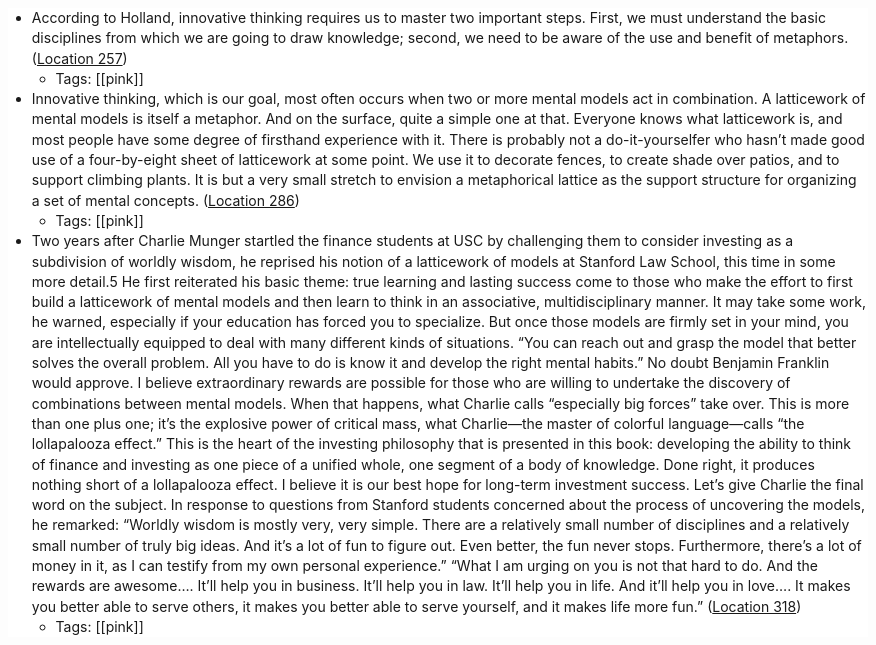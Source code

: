 - According to Holland, innovative thinking requires us to master two important steps. First, we must understand the basic disciplines from which we are going to draw knowledge; second, we need to be aware of the use and benefit of metaphors. ([Location 257](https://readwise.io/to_kindle?action=open&asin=B00APDG114&location=257))
    - Tags: [[pink]] 
- Innovative thinking, which is our goal, most often occurs when two or more mental models act in combination. A latticework of mental models is itself a metaphor. And on the surface, quite a simple one at that. Everyone knows what latticework is, and most people have some degree of firsthand experience with it. There is probably not a do-it-yourselfer who hasn’t made good use of a four-by-eight sheet of latticework at some point. We use it to decorate fences, to create shade over patios, and to support climbing plants. It is but a very small stretch to envision a metaphorical lattice as the support structure for organizing a set of mental concepts. ([Location 286](https://readwise.io/to_kindle?action=open&asin=B00APDG114&location=286))
    - Tags: [[pink]] 
- Two years after Charlie Munger startled the finance students at USC by challenging them to consider investing as a subdivision of worldly wisdom, he reprised his notion of a latticework of models at Stanford Law School, this time in some more detail.5 He first reiterated his basic theme: true learning and lasting success come to those who make the effort to first build a latticework of mental models and then learn to think in an associative, multidisciplinary manner. It may take some work, he warned, especially if your education has forced you to specialize. But once those models are firmly set in your mind, you are intellectually equipped to deal with many different kinds of situations. “You can reach out and grasp the model that better solves the overall problem. All you have to do is know it and develop the right mental habits.” No doubt Benjamin Franklin would approve. I believe extraordinary rewards are possible for those who are willing to undertake the discovery of combinations between mental models. When that happens, what Charlie calls “especially big forces” take over. This is more than one plus one; it’s the explosive power of critical mass, what Charlie—the master of colorful language—calls “the lollapalooza effect.” This is the heart of the investing philosophy that is presented in this book: developing the ability to think of finance and investing as one piece of a unified whole, one segment of a body of knowledge. Done right, it produces nothing short of a lollapalooza effect. I believe it is our best hope for long-term investment success. Let’s give Charlie the final word on the subject. In response to questions from Stanford students concerned about the process of uncovering the models, he remarked: “Worldly wisdom is mostly very, very simple. There are a relatively small number of disciplines and a relatively small number of truly big ideas. And it’s a lot of fun to figure out. Even better, the fun never stops. Furthermore, there’s a lot of money in it, as I can testify from my own personal experience.” “What I am urging on you is not that hard to do. And the rewards are awesome…. It’ll help you in business. It’ll help you in law. It’ll help you in life. And it’ll help you in love…. It makes you better able to serve others, it makes you better able to serve yourself, and it makes life more fun.” ([Location 318](https://readwise.io/to_kindle?action=open&asin=B00APDG114&location=318))
    - Tags: [[pink]] 